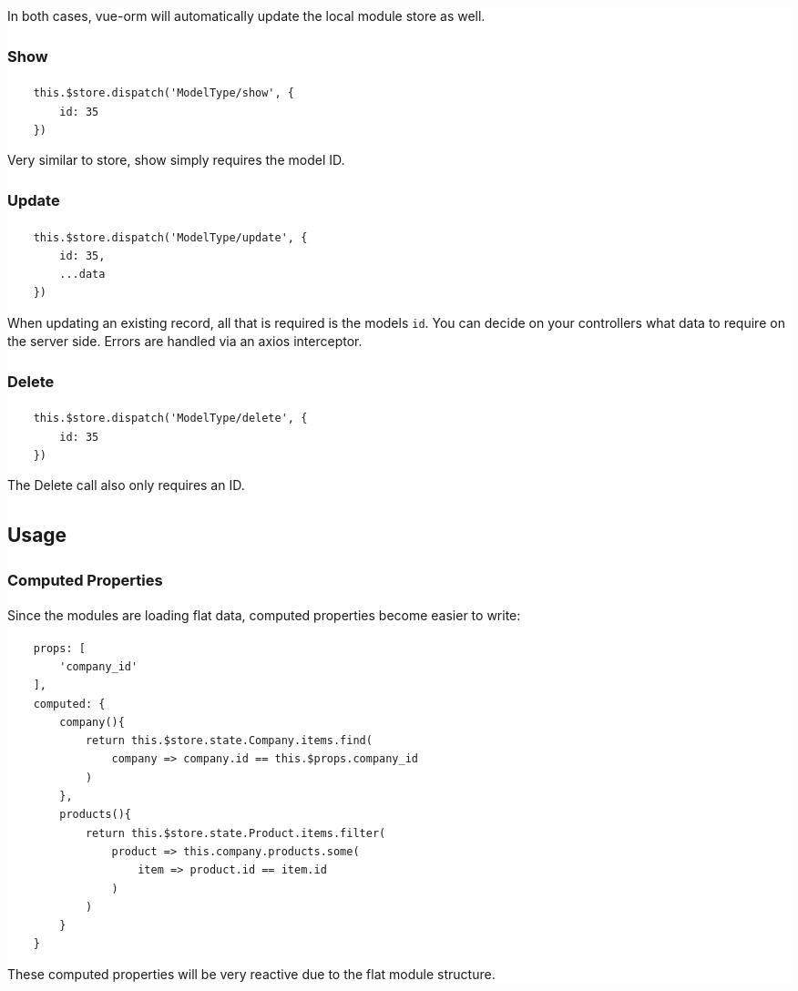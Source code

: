 In both cases, vue-orm will automatically update the local module store as well.

### Show

		this.$store.dispatch('ModelType/show', {
			id: 35
		})

Very similar to store, show simply requires the model ID.

### Update 

		this.$store.dispatch('ModelType/update', {
			id: 35,
			...data
		})

When updating an existing record, all that is required is the models `id`. You can decide on your controllers what data to require on the server side. Errors are handled via an axios interceptor.

### Delete

		this.$store.dispatch('ModelType/delete', {
			id: 35
		})

The Delete call also only requires an ID.

## Usage

### Computed Properties

Since the modules are loading flat data, computed properties become easier to write:

		props: [
			'company_id'
		],
		computed: {
			company(){
				return this.$store.state.Company.items.find(
					company => company.id == this.$props.company_id
				)
			},
			products(){
				return this.$store.state.Product.items.filter(
					product => this.company.products.some(
						item => product.id == item.id
					)
				)
			}
		}

These computed properties will be very reactive due to the flat module structure.
